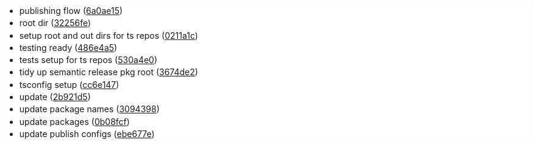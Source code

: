 - publishing flow ([6a0ae15](https://github.com/Voltz-Protocol/v2-off-chain-monorepo/commit/6a0ae15e9593130ef2849600615c5d185eef8a71))
- root dir ([32256fe](https://github.com/Voltz-Protocol/v2-off-chain-monorepo/commit/32256fe687c5873fae71b45f0d6ee8106e4f7abc))
- setup root and out dirs for ts repos ([0211a1c](https://github.com/Voltz-Protocol/v2-off-chain-monorepo/commit/0211a1c5df5830d08699e50dc23bb85e0bc918ba))
- testing ready ([486e4a5](https://github.com/Voltz-Protocol/v2-off-chain-monorepo/commit/486e4a58b88e0ed0e801edc7189a836598656e3e))
- tests setup for ts repos ([530a4e0](https://github.com/Voltz-Protocol/v2-off-chain-monorepo/commit/530a4e0b0f2320c1bdbd206595d733579a5575e4))
- tidy up semantic release pkg root ([3674de2](https://github.com/Voltz-Protocol/v2-off-chain-monorepo/commit/3674de2ceffa8854e4386fe106789a9b50e29cb5))
- tsconfig setup ([cc6e147](https://github.com/Voltz-Protocol/v2-off-chain-monorepo/commit/cc6e1471ecd7653508132d571628b5ca7bde6091))
- update ([2b921d5](https://github.com/Voltz-Protocol/v2-off-chain-monorepo/commit/2b921d5ae3c1c94bb351a37c70ece24c01987cbe))
- update package names ([3094398](https://github.com/Voltz-Protocol/v2-off-chain-monorepo/commit/3094398f2b3bedd68ba6c60a7d82667c9ea910bb))
- update packages ([0b08fcf](https://github.com/Voltz-Protocol/v2-off-chain-monorepo/commit/0b08fcfce37d7a9a80c6772a919434a8c88be30f))
- update publish configs ([ebe677e](https://github.com/Voltz-Protocol/v2-off-chain-monorepo/commit/ebe677e728dc6189644053b244e786b0e8243b08))
